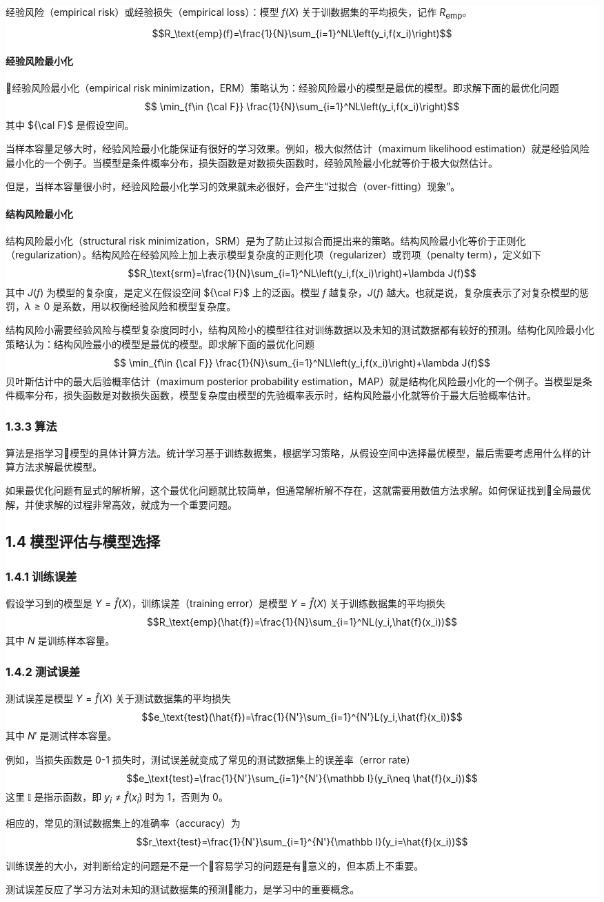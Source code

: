 经验风险（empirical risk）或经验损失（empirical loss）：模型 $f(X)$ 关于训数据集的平均损失，记作 $R_\text{emp}$。
$$R_\text{emp}(f)=\frac{1}{N}\sum_{i=1}^NL\left(y_i,f(x_i)\right)$$

#### 经验风险最小化

经验风险最小化（empirical risk minimization，ERM）策略认为：经验风险最小的模型是最优的模型。即求解下面的最优化问题
$$ \min_{f\in {\cal F}} \frac{1}{N}\sum_{i=1}^NL\left(y_i,f(x_i)\right)$$
其中 ${\cal F}$ 是假设空间。

当样本容量足够大时，经验风险最小化能保证有很好的学习效果。例如，极大似然估计（maximum likelihood estimation）就是经验风险最小化的一个例子。当模型是条件概率分布，损失函数是对数损失函数时，经验风险最小化就等价于极大似然估计。

但是，当样本容量很小时，经验风险最小化学习的效果就未必很好，会产生“过拟合（over-fitting）现象”。

#### 结构风险最小化

结构风险最小化（structural risk minimization，SRM）是为了防止过拟合而提出来的策略。结构风险最小化等价于正则化（regularization）。结构风险在经验风险上加上表示模型复杂度的正则化项（regularizer）或罚项（penalty term），定义如下
$$R_\text{srm}=\frac{1}{N}\sum_{i=1}^NL\left(y_i,f(x_i)\right)+\lambda J(f)$$
其中 $J(f)$ 为模型的复杂度，是定义在假设空间 ${\cal F}$ 上的泛函。模型 $f$ 越复杂，$J(f)$ 越大。也就是说，复杂度表示了对复杂模型的惩罚，$\lambda\geq 0$ 是系数，用以权衡经验风险和模型复杂度。

结构风险小需要经验风险与模型复杂度同时小，结构风险小的模型往往对训练数据以及未知的测试数据都有较好的预测。结构化风险最小化策略认为：结构风险最小的模型是最优的模型。即求解下面的最优化问题
$$ \min_{f\in {\cal F}} \frac{1}{N}\sum_{i=1}^NL\left(y_i,f(x_i)\right)+\lambda J(f)$$
贝叶斯估计中的最大后验概率估计（maximum posterior probability estimation，MAP）就是结构化风险最小化的一个例子。当模型是条件概率分布，损失函数是对数损失函数，模型复杂度由模型的先验概率表示时，结构风险最小化就等价于最大后验概率估计。

### 1.3.3 算法

算法是指学习模型的具体计算方法。统计学习基于训练数据集，根据学习策略，从假设空间中选择最优模型，最后需要考虑用什么样的计算方法求解最优模型。

如果最优化问题有显式的解析解，这个最优化问题就比较简单，但通常解析解不存在，这就需要用数值方法求解。如何保证找到全局最优解，并使求解的过程非常高效，就成为一个重要问题。

## 1.4 模型评估与模型选择

### 1.4.1 训练误差

假设学习到的模型是 $Y=\hat{f}(X)$，训练误差（training error）是模型 $Y=\hat{f}(X)$ 关于训练数据集的平均损失
$$R_\text{emp}(\hat{f})=\frac{1}{N}\sum_{i=1}^NL(y_i,\hat{f}(x_i))$$其中 $N$ 是训练样本容量。

### 1.4.2 测试误差

测试误差是模型 $Y=\hat{f}(X)$ 关于测试数据集的平均损失
$$e_\text{test}(\hat{f})=\frac{1}{N'}\sum_{i=1}^{N'}L(y_i,\hat{f}(x_i))$$其中 $N'$ 是测试样本容量。

例如，当损失函数是 0-1 损失时，测试误差就变成了常见的测试数据集上的误差率（error rate）
$$e_\text{test}=\frac{1}{N'}\sum_{i=1}^{N'}{\mathbb I}(y_i\neq \hat{f}(x_i))$$
这里 ${\mathbb I}$ 是指示函数，即 $y_i\neq \hat{f}(x_i)$ 时为 1，否则为 0。

相应的，常见的测试数据集上的准确率（accuracy）为
$$r_\text{test}=\frac{1}{N'}\sum_{i=1}^{N'}{\mathbb I}(y_i=\hat{f}(x_i))$$

训练误差的大小，对判断给定的问题是不是一个容易学习的问题是有意义的，但本质上不重要。

测试误差反应了学习方法对未知的测试数据集的预测能力，是学习中的重要概念。
